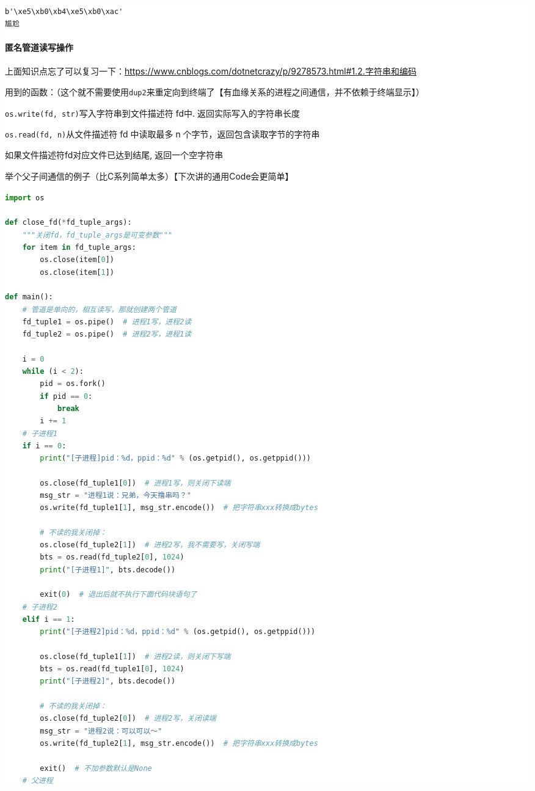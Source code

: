     b'\xe5\xb0\xb4\xe5\xb0\xac'
    尴尬


#### 匿名管道读写操作

上面知识点忘了可以复习一下：<a href="https://www.cnblogs.com/dotnetcrazy/p/9278573.html#1.2.字符串和编码" target="_blank">https://www.cnblogs.com/dotnetcrazy/p/9278573.html#1.2.字符串和编码</a>

用到的函数：（这个就不需要使用`dup2`来重定向到终端了【有血缘关系的进程之间通信，并不依赖于终端显示】）

`os.write(fd, str)`写入字符串到文件描述符 fd中. 返回实际写入的字符串长度

`os.read(fd, n)`从文件描述符 fd 中读取最多 n 个字节，返回包含读取字节的字符串

如果文件描述符fd对应文件已达到结尾, 返回一个空字符串

举个父子间通信的例子（比C系列简单太多）【下次讲的通用Code会更简单】
```py
import os

def close_fd(*fd_tuple_args):
    """关闭fd，fd_tuple_args是可变参数"""
    for item in fd_tuple_args:
        os.close(item[0])
        os.close(item[1])

def main():
    # 管道是单向的，相互读写，那就创建两个管道
    fd_tuple1 = os.pipe()  # 进程1写，进程2读
    fd_tuple2 = os.pipe()  # 进程2写，进程1读

    i = 0
    while (i < 2):
        pid = os.fork()
        if pid == 0:
            break
        i += 1
    # 子进程1
    if i == 0:
        print("[子进程]pid：%d，ppid：%d" % (os.getpid(), os.getppid()))

        os.close(fd_tuple1[0])  # 进程1写，则关闭下读端
        msg_str = "进程1说：兄弟，今天撸串吗？"
        os.write(fd_tuple1[1], msg_str.encode())  # 把字符串xxx转换成bytes

        # 不读的我关闭掉：
        os.close(fd_tuple2[1])  # 进程2写，我不需要写，关闭写端
        bts = os.read(fd_tuple2[0], 1024)
        print("[子进程1]", bts.decode())

        exit(0)  # 退出后就不执行下面代码块语句了
    # 子进程2
    elif i == 1:
        print("[子进程2]pid：%d，ppid：%d" % (os.getpid(), os.getppid()))

        os.close(fd_tuple1[1])  # 进程2读，则关闭下写端
        bts = os.read(fd_tuple1[0], 1024)
        print("[子进程2]", bts.decode())

        # 不读的我关闭掉：
        os.close(fd_tuple2[0])  # 进程2写，关闭读端
        msg_str = "进程2说：可以可以～"
        os.write(fd_tuple2[1], msg_str.encode())  # 把字符串xxx转换成bytes

        exit()  # 不加参数默认是None
    # 父进程
```